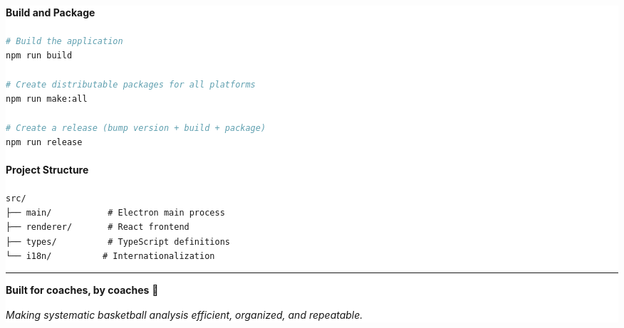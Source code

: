 #### Build and Package

```bash
# Build the application
npm run build

# Create distributable packages for all platforms
npm run make:all

# Create a release (bump version + build + package)
npm run release
```

#### Project Structure

```
src/
├── main/           # Electron main process
├── renderer/       # React frontend
├── types/          # TypeScript definitions
└── i18n/          # Internationalization
```

---

**Built for coaches, by coaches** 🏀

_Making systematic basketball analysis efficient, organized, and repeatable._

